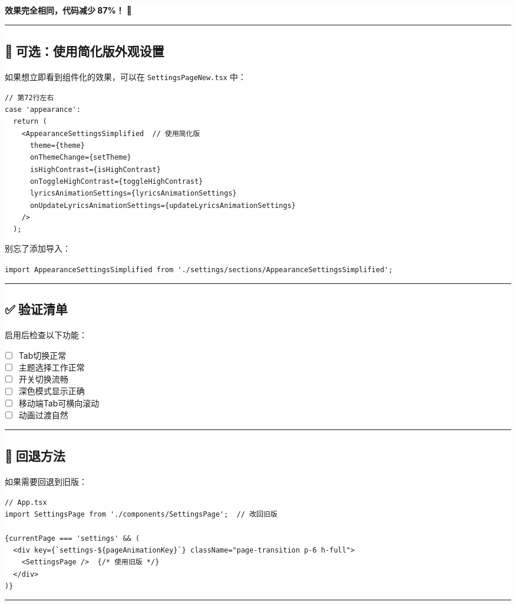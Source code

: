 **效果完全相同，代码减少 87%！** 🎉

---

## 🚀 可选：使用简化版外观设置

如果想立即看到组件化的效果，可以在 `SettingsPageNew.tsx` 中：

```tsx
// 第72行左右
case 'appearance':
  return (
    <AppearanceSettingsSimplified  // 使用简化版
      theme={theme}
      onThemeChange={setTheme}
      isHighContrast={isHighContrast}
      onToggleHighContrast={toggleHighContrast}
      lyricsAnimationSettings={lyricsAnimationSettings}
      onUpdateLyricsAnimationSettings={updateLyricsAnimationSettings}
    />
  );
```

别忘了添加导入：
```tsx
import AppearanceSettingsSimplified from './settings/sections/AppearanceSettingsSimplified';
```

---

## ✅ 验证清单

启用后检查以下功能：

- [ ] Tab切换正常
- [ ] 主题选择工作正常
- [ ] 开关切换流畅
- [ ] 深色模式显示正确
- [ ] 移动端Tab可横向滚动
- [ ] 动画过渡自然

---

## 🔧 回退方法

如果需要回退到旧版：

```tsx
// App.tsx
import SettingsPage from './components/SettingsPage';  // 改回旧版

{currentPage === 'settings' && (
  <div key={`settings-${pageAnimationKey}`} className="page-transition p-6 h-full">
    <SettingsPage />  {/* 使用旧版 */}
  </div>
)}
```

---